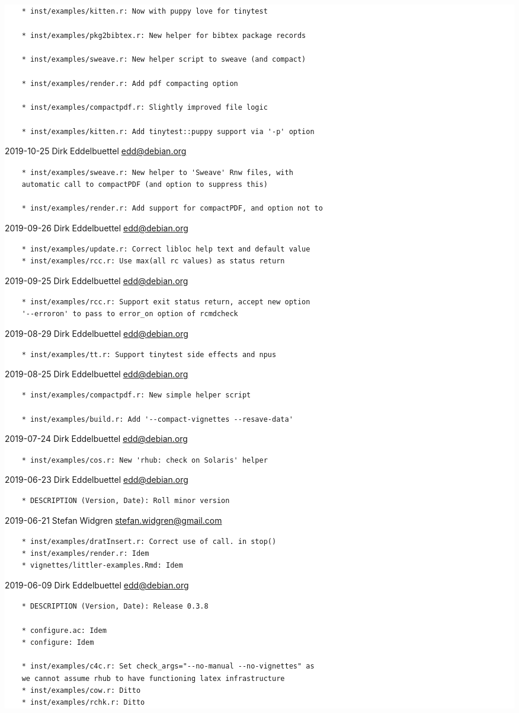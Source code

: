         * inst/examples/kitten.r: Now with puppy love for tinytest 
 
        * inst/examples/pkg2bibtex.r: New helper for bibtex package records 
 
        * inst/examples/sweave.r: New helper script to sweave (and compact) 
 
        * inst/examples/render.r: Add pdf compacting option 
 
        * inst/examples/compactpdf.r: Slightly improved file logic 
 
        * inst/examples/kitten.r: Add tinytest::puppy support via '-p' option 
 
2019-10-25  Dirk Eddelbuettel  <edd@debian.org> 
 
        * inst/examples/sweave.r: New helper to 'Sweave' Rnw files, with 
        automatic call to compactPDF (and option to suppress this) 
 
        * inst/examples/render.r: Add support for compactPDF, and option not to 
 
2019-09-26  Dirk Eddelbuettel  <edd@debian.org> 
 
        * inst/examples/update.r: Correct libloc help text and default value 
        * inst/examples/rcc.r: Use max(all rc values) as status return 
 
2019-09-25  Dirk Eddelbuettel  <edd@debian.org> 
 
        * inst/examples/rcc.r: Support exit status return, accept new option 
        '--erroron' to pass to error_on option of rcmdcheck 
 
2019-08-29  Dirk Eddelbuettel  <edd@debian.org> 
 
        * inst/examples/tt.r: Support tinytest side effects and npus 
 
2019-08-25  Dirk Eddelbuettel  <edd@debian.org> 
 
        * inst/examples/compactpdf.r: New simple helper script 
 
        * inst/examples/build.r: Add '--compact-vignettes --resave-data' 
 
2019-07-24  Dirk Eddelbuettel  <edd@debian.org> 
 
        * inst/examples/cos.r: New 'rhub: check on Solaris' helper 
 
2019-06-23  Dirk Eddelbuettel  <edd@debian.org> 
 
        * DESCRIPTION (Version, Date): Roll minor version 
 
2019-06-21  Stefan Widgren  <stefan.widgren@gmail.com> 
 
        * inst/examples/dratInsert.r: Correct use of call. in stop() 
        * inst/examples/render.r: Idem 
        * vignettes/littler-examples.Rmd: Idem 
 
2019-06-09  Dirk Eddelbuettel  <edd@debian.org> 
 
        * DESCRIPTION (Version, Date): Release 0.3.8 
 
        * configure.ac: Idem 
        * configure: Idem 
 
        * inst/examples/c4c.r: Set check_args="--no-manual --no-vignettes" as 
        we cannot assume rhub to have functioning latex infrastructure 
        * inst/examples/cow.r: Ditto 
        * inst/examples/rchk.r: Ditto 
 